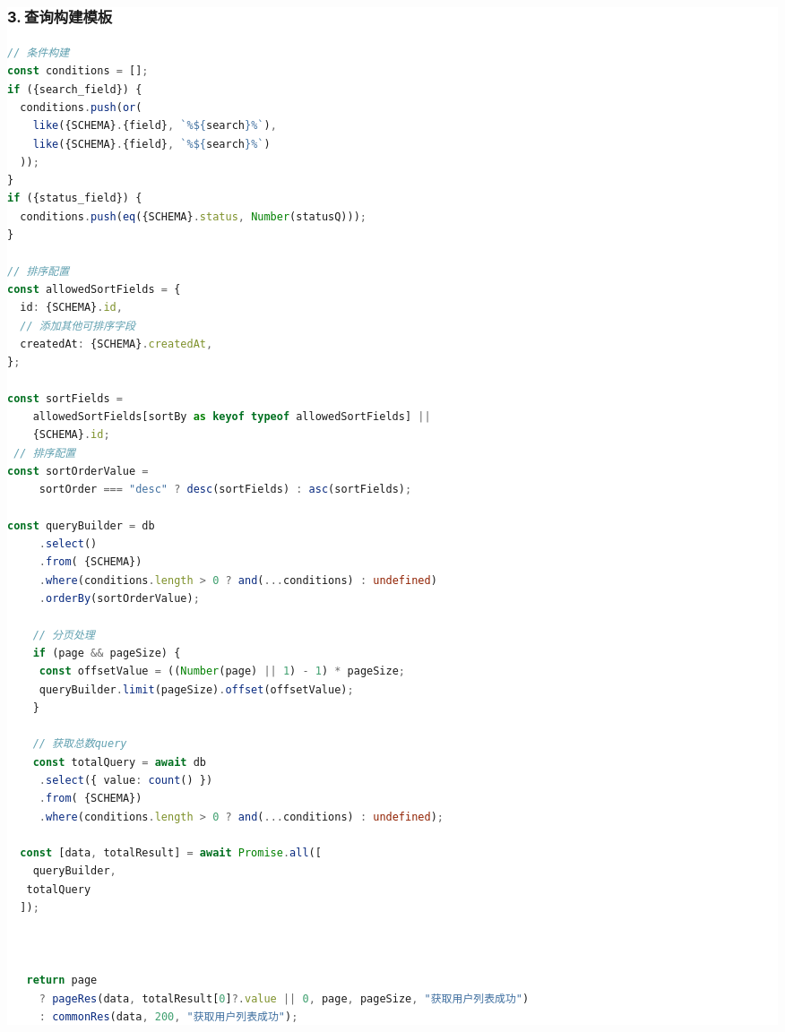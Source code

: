 ### 3. 查询构建模板

```typescript
// 条件构建
const conditions = [];
if ({search_field}) {
  conditions.push(or(
    like({SCHEMA}.{field}, `%${search}%`),
    like({SCHEMA}.{field}, `%${search}%`)
  ));
}
if ({status_field}) {
  conditions.push(eq({SCHEMA}.status, Number(statusQ)));
}

// 排序配置
const allowedSortFields = {
  id: {SCHEMA}.id,
  // 添加其他可排序字段
  createdAt: {SCHEMA}.createdAt,
};

const sortFields =
    allowedSortFields[sortBy as keyof typeof allowedSortFields] ||
    {SCHEMA}.id;
 // 排序配置
const sortOrderValue =
     sortOrder === "desc" ? desc(sortFields) : asc(sortFields);

const queryBuilder = db
     .select()
     .from( {SCHEMA})
     .where(conditions.length > 0 ? and(...conditions) : undefined)
     .orderBy(sortOrderValue);

    // 分页处理
    if (page && pageSize) {
     const offsetValue = ((Number(page) || 1) - 1) * pageSize;
     queryBuilder.limit(pageSize).offset(offsetValue);
    }

    // 获取总数query
    const totalQuery = await db
     .select({ value: count() })
     .from( {SCHEMA})
     .where(conditions.length > 0 ? and(...conditions) : undefined);

  const [data, totalResult] = await Promise.all([
    queryBuilder,
   totalQuery
  ]);


 
   return page
     ? pageRes(data, totalResult[0]?.value || 0, page, pageSize, "获取用户列表成功")
     : commonRes(data, 200, "获取用户列表成功");

```
